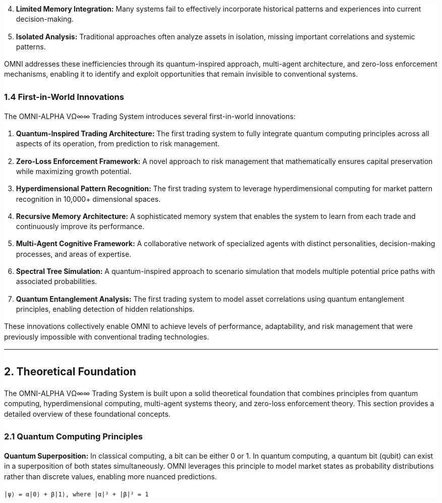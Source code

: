 4. **Limited Memory Integration:** Many systems fail to effectively incorporate historical patterns and experiences into current decision-making.

5. **Isolated Analysis:** Traditional approaches often analyze assets in isolation, missing important correlations and systemic patterns.

OMNI addresses these inefficiencies through its quantum-inspired approach, multi-agent architecture, and zero-loss enforcement mechanisms, enabling it to identify and exploit opportunities that remain invisible to conventional systems.

### 1.4 First-in-World Innovations

The OMNI-ALPHA VΩ∞∞ Trading System introduces several first-in-world innovations:

1. **Quantum-Inspired Trading Architecture:** The first trading system to fully integrate quantum computing principles across all aspects of its operation, from prediction to risk management.

2. **Zero-Loss Enforcement Framework:** A novel approach to risk management that mathematically ensures capital preservation while maximizing growth potential.

3. **Hyperdimensional Pattern Recognition:** The first trading system to leverage hyperdimensional computing for market pattern recognition in 10,000+ dimensional spaces.

4. **Recursive Memory Architecture:** A sophisticated memory system that enables the system to learn from each trade and continuously improve its performance.

5. **Multi-Agent Cognitive Framework:** A collaborative network of specialized agents with distinct personalities, decision-making processes, and areas of expertise.

6. **Spectral Tree Simulation:** A quantum-inspired approach to scenario simulation that models multiple potential price paths with associated probabilities.

7. **Quantum Entanglement Analysis:** The first trading system to model asset correlations using quantum entanglement principles, enabling detection of hidden relationships.

These innovations collectively enable OMNI to achieve levels of performance, adaptability, and risk management that were previously impossible with conventional trading technologies.

---

## 2. Theoretical Foundation

The OMNI-ALPHA VΩ∞∞ Trading System is built upon a solid theoretical foundation that combines principles from quantum computing, hyperdimensional computing, multi-agent systems theory, and zero-loss enforcement theory. This section provides a detailed overview of these foundational concepts.

### 2.1 Quantum Computing Principles

**Quantum Superposition:** In classical computing, a bit can be either 0 or 1. In quantum computing, a quantum bit (qubit) can exist in a superposition of both states simultaneously. OMNI leverages this principle to model market states as probability distributions rather than discrete values, enabling more nuanced predictions.

```
|ψ⟩ = α|0⟩ + β|1⟩, where |α|² + |β|² = 1
```
